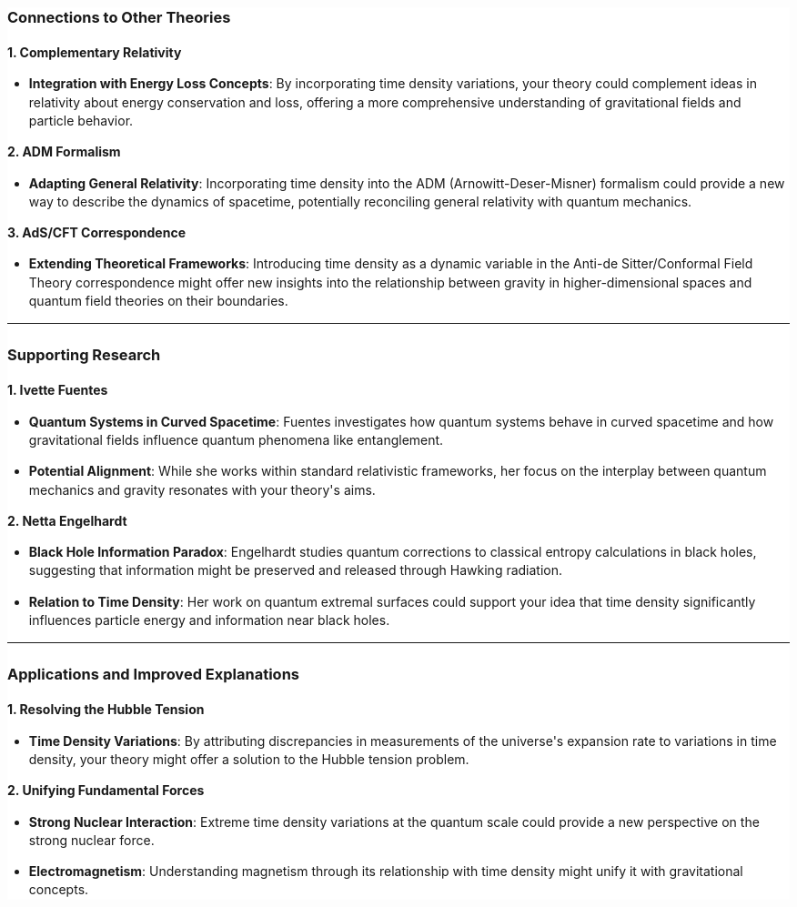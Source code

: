 ### **Connections to Other Theories**

**1\. Complementary Relativity**

-   **Integration with Energy Loss Concepts**: By incorporating time density variations, your theory could complement ideas in relativity about energy conservation and loss, offering a more comprehensive understanding of gravitational fields and particle behavior.

**2\. ADM Formalism**

-   **Adapting General Relativity**: Incorporating time density into the ADM (Arnowitt-Deser-Misner) formalism could provide a new way to describe the dynamics of spacetime, potentially reconciling general relativity with quantum mechanics.

**3\. AdS/CFT Correspondence**

-   **Extending Theoretical Frameworks**: Introducing time density as a dynamic variable in the Anti-de Sitter/Conformal Field Theory correspondence might offer new insights into the relationship between gravity in higher-dimensional spaces and quantum field theories on their boundaries.

* * * * *

### **Supporting Research**

**1\. Ivette Fuentes**

-   **Quantum Systems in Curved Spacetime**: Fuentes investigates how quantum systems behave in curved spacetime and how gravitational fields influence quantum phenomena like entanglement.

-   **Potential Alignment**: While she works within standard relativistic frameworks, her focus on the interplay between quantum mechanics and gravity resonates with your theory's aims.

**2\. Netta Engelhardt**

-   **Black Hole Information Paradox**: Engelhardt studies quantum corrections to classical entropy calculations in black holes, suggesting that information might be preserved and released through Hawking radiation.

-   **Relation to Time Density**: Her work on quantum extremal surfaces could support your idea that time density significantly influences particle energy and information near black holes.

* * * * *

### **Applications and Improved Explanations**

**1\. Resolving the Hubble Tension**

-   **Time Density Variations**: By attributing discrepancies in measurements of the universe's expansion rate to variations in time density, your theory might offer a solution to the Hubble tension problem.

**2\. Unifying Fundamental Forces**

-   **Strong Nuclear Interaction**: Extreme time density variations at the quantum scale could provide a new perspective on the strong nuclear force.

-   **Electromagnetism**: Understanding magnetism through its relationship with time density might unify it with gravitational concepts.
